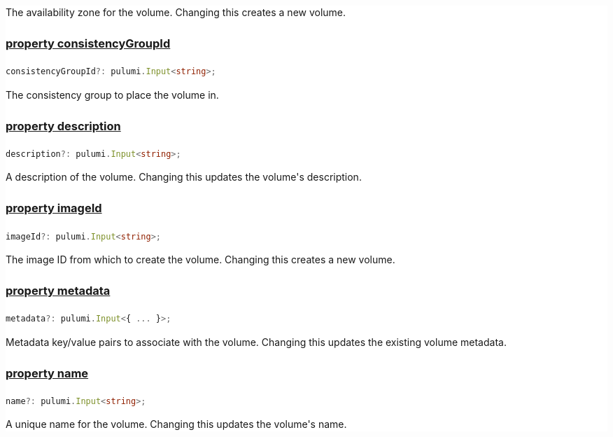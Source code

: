 
The availability zone for the volume.
Changing this creates a new volume.

<h3 class="pdoc-member-header">
<a class="pdoc-child-name" href="/blockstorage/volumeV2.ts#L157">property consistencyGroupId</a>
</h3>

```typescript
consistencyGroupId?: pulumi.Input<string>;
```


The consistency group to place the volume
in.

<h3 class="pdoc-member-header">
<a class="pdoc-child-name" href="/blockstorage/volumeV2.ts#L162">property description</a>
</h3>

```typescript
description?: pulumi.Input<string>;
```


A description of the volume. Changing this updates
the volume's description.

<h3 class="pdoc-member-header">
<a class="pdoc-child-name" href="/blockstorage/volumeV2.ts#L167">property imageId</a>
</h3>

```typescript
imageId?: pulumi.Input<string>;
```


The image ID from which to create the volume.
Changing this creates a new volume.

<h3 class="pdoc-member-header">
<a class="pdoc-child-name" href="/blockstorage/volumeV2.ts#L172">property metadata</a>
</h3>

```typescript
metadata?: pulumi.Input<{ ... }>;
```


Metadata key/value pairs to associate with the volume.
Changing this updates the existing volume metadata.

<h3 class="pdoc-member-header">
<a class="pdoc-child-name" href="/blockstorage/volumeV2.ts#L177">property name</a>
</h3>

```typescript
name?: pulumi.Input<string>;
```


A unique name for the volume. Changing this updates the
volume's name.

